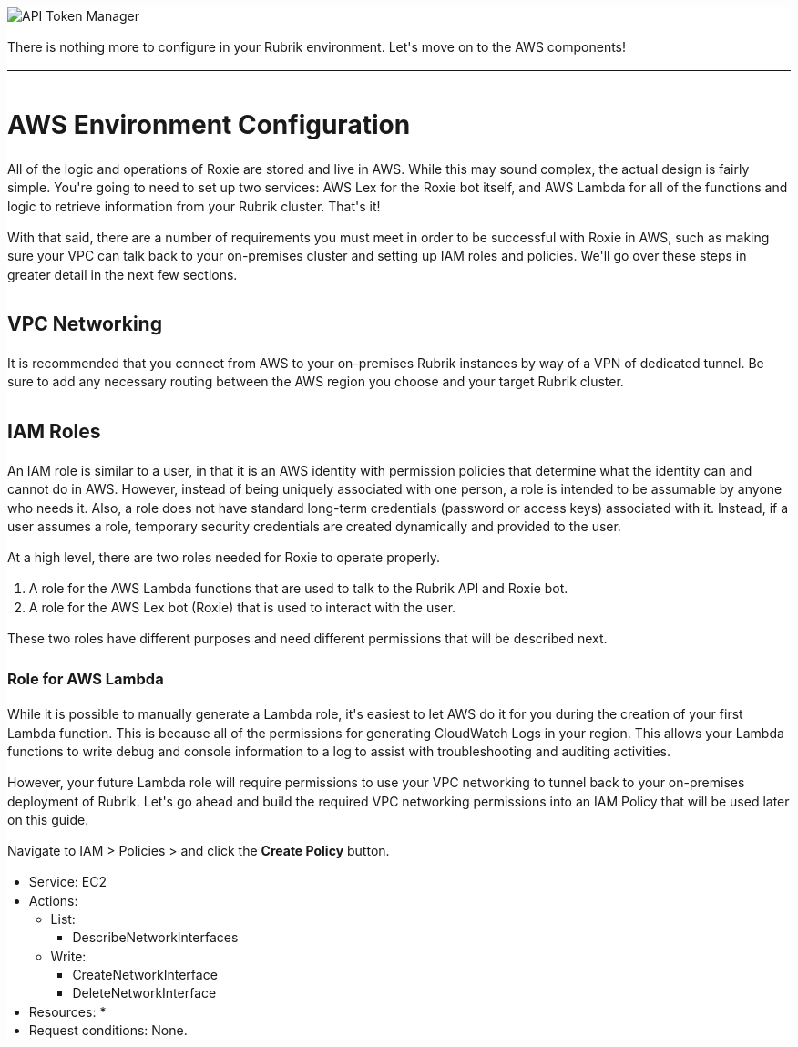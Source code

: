 ![API Token Manager](/docs/images/api-token-manager.jpg)

There is nothing more to configure in your Rubrik environment. Let's move on to the AWS components!

---

# AWS Environment Configuration

All of the logic and operations of Roxie are stored and live in AWS. While this may sound complex, the actual design is fairly simple. You're going to need to set up two services: AWS Lex for the Roxie bot itself, and AWS Lambda for all of the functions and logic to retrieve information from your Rubrik cluster. That's it!

With that said, there are a number of requirements you must meet in order to be successful with Roxie in AWS, such as making sure your VPC can talk back to your on-premises cluster and setting up IAM roles and policies. We'll go over these steps in greater detail in the next few sections.


## VPC Networking

It is recommended that you connect from AWS to your on-premises Rubrik instances by way of a VPN of dedicated tunnel. Be sure to add any necessary routing between the AWS region you choose and your target Rubrik cluster.


## IAM Roles

An IAM role is similar to a user, in that it is an AWS identity with permission policies that determine what the identity can and cannot do in AWS. However, instead of being uniquely associated with one person, a role is intended to be assumable by anyone who needs it. Also, a role does not have standard long-term credentials (password or access keys) associated with it. Instead, if a user assumes a role, temporary security credentials are created dynamically and provided to the user.

At a high level, there are two roles needed for Roxie to operate properly.

1.  A role for the AWS Lambda functions that are used to talk to the Rubrik API and Roxie bot.
1.  A role for the AWS Lex bot (Roxie) that is used to interact with the user.

These two roles have different purposes and need different permissions that will be described next.

### Role for AWS Lambda

While it is possible to manually generate a Lambda role, it's easiest to let AWS do it for you during the creation of your first Lambda function. This is because all of the permissions for generating CloudWatch Logs in your region. This allows your Lambda functions to write debug and console information to a log to assist with troubleshooting and auditing activities.

However, your future Lambda role will require permissions to use your VPC networking to tunnel back to your on-premises deployment of Rubrik. Let's go ahead and build the required VPC networking permissions into an IAM Policy that will be used later on this guide.

Navigate to IAM > Policies > and click the **Create Policy** button.

*   Service: EC2
*   Actions:
    *   List:
        *   DescribeNetworkInterfaces
    *   Write:
        *   CreateNetworkInterface
        *   DeleteNetworkInterface
*   Resources: *
*   Request conditions: None.
